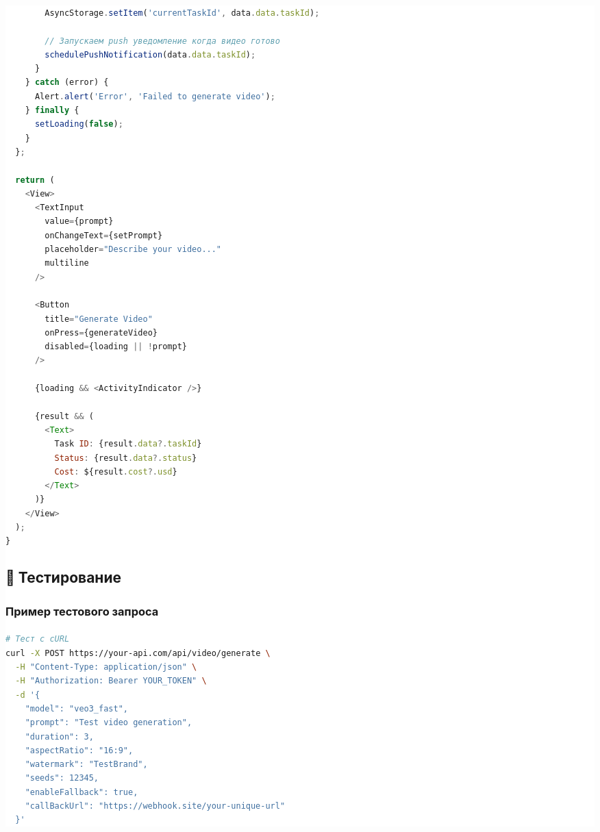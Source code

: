 ```javascript
        AsyncStorage.setItem('currentTaskId', data.data.taskId);
        
        // Запускаем push уведомление когда видео готово
        schedulePushNotification(data.data.taskId);
      }
    } catch (error) {
      Alert.alert('Error', 'Failed to generate video');
    } finally {
      setLoading(false);
    }
  };
  
  return (
    <View>
      <TextInput
        value={prompt}
        onChangeText={setPrompt}
        placeholder="Describe your video..."
        multiline
      />
      
      <Button
        title="Generate Video"
        onPress={generateVideo}
        disabled={loading || !prompt}
      />
      
      {loading && <ActivityIndicator />}
      
      {result && (
        <Text>
          Task ID: {result.data?.taskId}
          Status: {result.data?.status}
          Cost: ${result.cost?.usd}
        </Text>
      )}
    </View>
  );
}
```

## 🧪 Тестирование

### Пример тестового запроса

```bash
# Тест с cURL
curl -X POST https://your-api.com/api/video/generate \
  -H "Content-Type: application/json" \
  -H "Authorization: Bearer YOUR_TOKEN" \
  -d '{
    "model": "veo3_fast",
    "prompt": "Test video generation",
    "duration": 3,
    "aspectRatio": "16:9",
    "watermark": "TestBrand",
    "seeds": 12345,
    "enableFallback": true,
    "callBackUrl": "https://webhook.site/your-unique-url"
  }'
```
